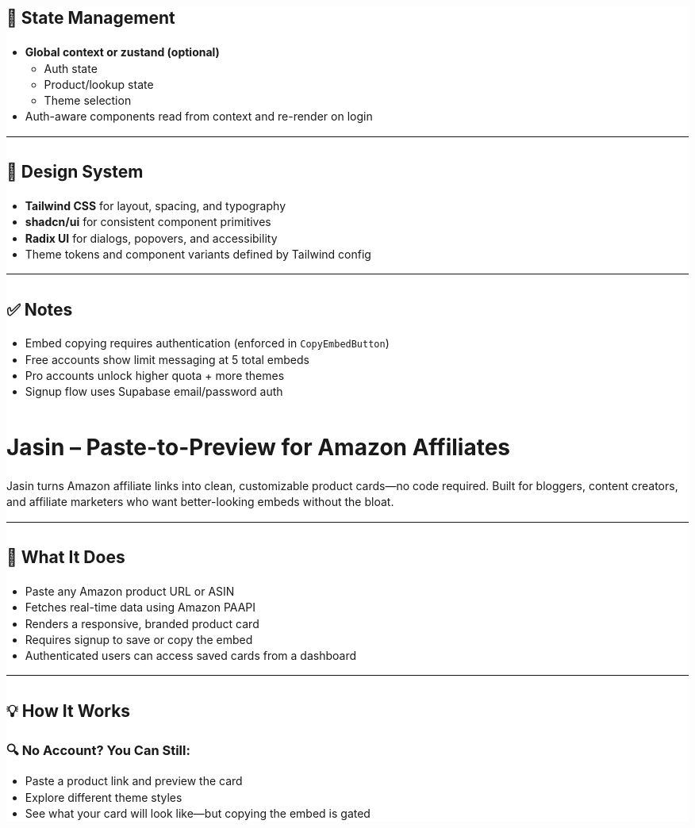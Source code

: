
## 🧠 State Management

- **Global context or zustand (optional)**
  - Auth state
  - Product/lookup state
  - Theme selection
- Auth-aware components read from context and re-render on login

---

## 🎨 Design System

- **Tailwind CSS** for layout, spacing, and typography
- **shadcn/ui** for consistent component primitives
- **Radix UI** for dialogs, popovers, and accessibility
- Theme tokens and component variants defined by Tailwind config

---

## ✅ Notes

- Embed copying requires authentication (enforced in `CopyEmbedButton`)
- Free accounts show limit messaging at 5 total embeds
- Pro accounts unlock higher quota + more themes
- Signup flow uses Supabase email/password auth




# Jasin – Paste-to-Preview for Amazon Affiliates

Jasin turns Amazon affiliate links into clean, customizable product cards—no code required. Built for bloggers, content creators, and affiliate marketers who want better-looking embeds without the bloat.

---

## 🚀 What It Does

- Paste any Amazon product URL or ASIN
- Fetches real-time data using Amazon PAAPI
- Renders a responsive, branded product card
- Requires signup to save or copy the embed
- Authenticated users can access saved cards from a dashboard

---

## 💡 How It Works

### 🔍 No Account? You Can Still:
- Paste a product link and preview the card
- Explore different theme styles
- See what your card will look like—but copying the embed is gated
